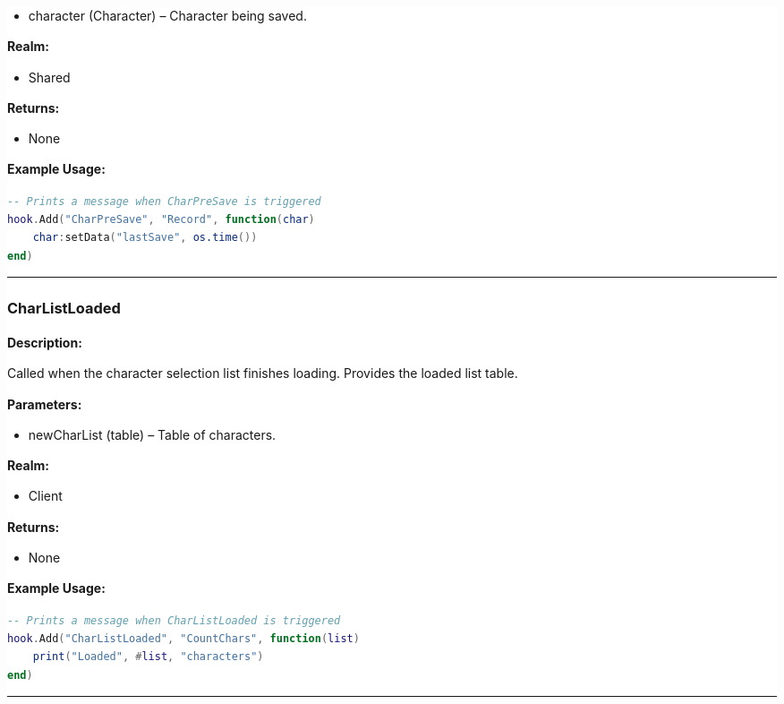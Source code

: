 
* character (Character) – Character being saved.


**Realm:**


* Shared


**Returns:**


* None


**Example Usage:**


```lua
-- Prints a message when CharPreSave is triggered
hook.Add("CharPreSave", "Record", function(char)
    char:setData("lastSave", os.time())
end)
```


---


### CharListLoaded


**Description:**


Called when the character selection list finishes loading. Provides the loaded list table.


**Parameters:**


* newCharList (table) – Table of characters.


**Realm:**


* Client


**Returns:**


* None


**Example Usage:**


```lua
-- Prints a message when CharListLoaded is triggered
hook.Add("CharListLoaded", "CountChars", function(list)
    print("Loaded", #list, "characters")
end)
```


---

